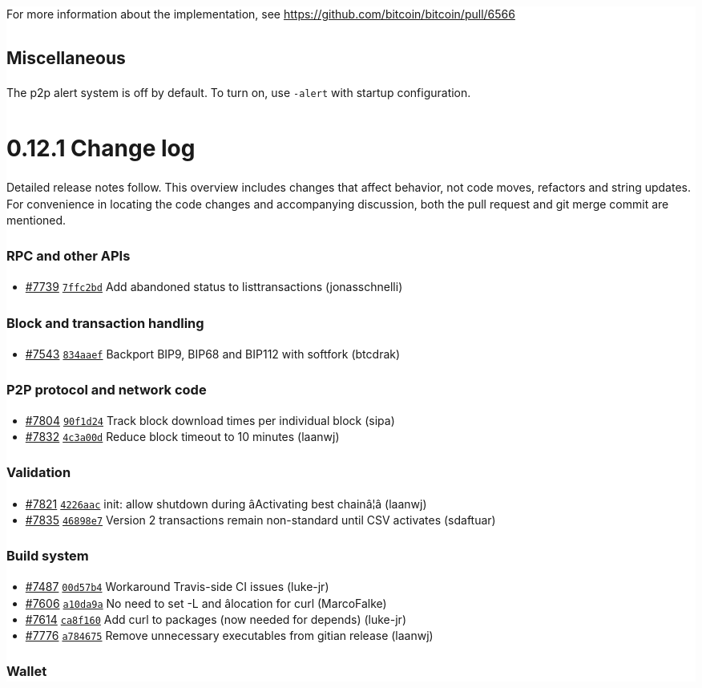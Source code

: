 For more information about the implementation, see
<https://github.com/bitcoin/bitcoin/pull/6566>

## Miscellaneous

The p2p alert system is off by default. To turn on, use `-alert` with startup
configuration.

# 0.12.1 Change log

Detailed release notes follow. This overview includes changes that affect
behavior, not code moves, refactors and string updates. For convenience in
locating the code changes and accompanying discussion, both the pull request
and git merge commit are mentioned.

### RPC and other APIs

  * [#7739](https://github.com/bitcoin/bitcoin/pull/7739) [`7ffc2bd`](https://github.com/bitcoin/bitcoin/commit/7ffc2bd) Add abandoned status to listtransactions (jonasschnelli)

### Block and transaction handling

  * [#7543](https://github.com/bitcoin/bitcoin/pull/7543) [`834aaef`](https://github.com/bitcoin/bitcoin/commit/834aaef) Backport BIP9, BIP68 and BIP112 with softfork (btcdrak)

### P2P protocol and network code

  * [#7804](https://github.com/bitcoin/bitcoin/pull/7804) [`90f1d24`](https://github.com/bitcoin/bitcoin/commit/90f1d24) Track block download times per individual block (sipa)
  * [#7832](https://github.com/bitcoin/bitcoin/pull/7832) [`4c3a00d`](https://github.com/bitcoin/bitcoin/commit/4c3a00d) Reduce block timeout to 10 minutes (laanwj)

### Validation

  * [#7821](https://github.com/bitcoin/bitcoin/pull/7821) [`4226aac`](https://github.com/bitcoin/bitcoin/commit/4226aac) init: allow shutdown during âActivating best chainâ¦â (laanwj)
  * [#7835](https://github.com/bitcoin/bitcoin/pull/7835) [`46898e7`](https://github.com/bitcoin/bitcoin/commit/46898e7) Version 2 transactions remain non-standard until CSV activates (sdaftuar)

### Build system

  * [#7487](https://github.com/bitcoin/bitcoin/pull/7487) [`00d57b4`](https://github.com/bitcoin/bitcoin/commit/00d57b4) Workaround Travis-side CI issues (luke-jr)
  * [#7606](https://github.com/bitcoin/bitcoin/pull/7606) [`a10da9a`](https://github.com/bitcoin/bitcoin/commit/a10da9a) No need to set -L and âlocation for curl (MarcoFalke)
  * [#7614](https://github.com/bitcoin/bitcoin/pull/7614) [`ca8f160`](https://github.com/bitcoin/bitcoin/commit/ca8f160) Add curl to packages (now needed for depends) (luke-jr)
  * [#7776](https://github.com/bitcoin/bitcoin/pull/7776) [`a784675`](https://github.com/bitcoin/bitcoin/commit/a784675) Remove unnecessary executables from gitian release (laanwj)

### Wallet
